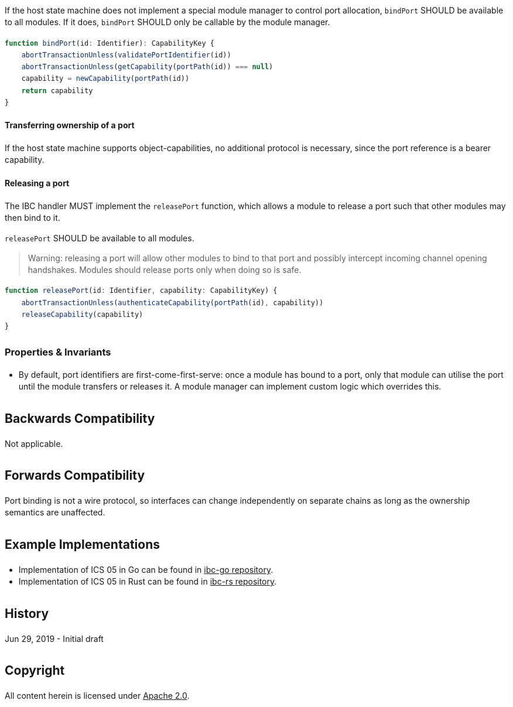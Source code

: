 If the host state machine does not implement a special module manager to control port allocation, `bindPort` SHOULD be available to all modules. If it does, `bindPort` SHOULD only be callable by the module manager.

```typescript
function bindPort(id: Identifier): CapabilityKey {
    abortTransactionUnless(validatePortIdentifier(id))
    abortTransactionUnless(getCapability(portPath(id)) === null)
    capability = newCapability(portPath(id))
    return capability
}
```

#### Transferring ownership of a port

If the host state machine supports object-capabilities, no additional protocol is necessary, since the port reference is a bearer capability.

#### Releasing a port

The IBC handler MUST implement the `releasePort` function, which allows a module to release a port such that other modules may then bind to it.

`releasePort` SHOULD be available to all modules.

> Warning: releasing a port will allow other modules to bind to that port and possibly intercept incoming channel opening handshakes. Modules should release ports only when doing so is safe.

```typescript
function releasePort(id: Identifier, capability: CapabilityKey) {
    abortTransactionUnless(authenticateCapability(portPath(id), capability))
    releaseCapability(capability)
}
```

### Properties & Invariants

- By default, port identifiers are first-come-first-serve: once a module has bound to a port, only that module can utilise the port until the module transfers or releases it. A module manager can implement custom logic which overrides this.

## Backwards Compatibility

Not applicable.

## Forwards Compatibility

Port binding is not a wire protocol, so interfaces can change independently on separate chains as long as the ownership semantics are unaffected.

## Example Implementations

- Implementation of ICS 05 in Go can be found in [ibc-go repository](https://github.com/cosmos/ibc-go).
- Implementation of ICS 05 in Rust can be found in [ibc-rs repository](https://github.com/cosmos/ibc-rs).

## History

Jun 29, 2019 - Initial draft

## Copyright

All content herein is licensed under [Apache 2.0](https://www.apache.org/licenses/LICENSE-2.0).
